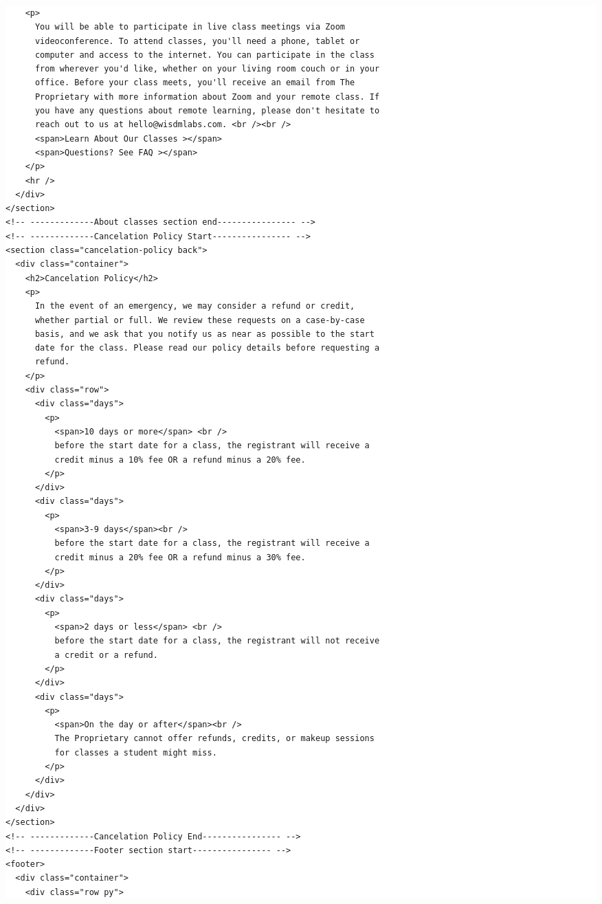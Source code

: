         <p>
          You will be able to participate in live class meetings via Zoom
          videoconference. To attend classes, you'll need a phone, tablet or
          computer and access to the internet. You can participate in the class
          from wherever you'd like, whether on your living room couch or in your
          office. Before your class meets, you'll receive an email from The
          Proprietary with more information about Zoom and your remote class. If
          you have any questions about remote learning, please don't hesitate to
          reach out to us at hello@wisdmlabs.com. <br /><br />
          <span>Learn About Our Classes ></span>
          <span>Questions? See FAQ ></span>
        </p>
        <hr />
      </div>
    </section>
    <!-- -------------About classes section end---------------- -->
    <!-- -------------Cancelation Policy Start---------------- -->
    <section class="cancelation-policy back">
      <div class="container">
        <h2>Cancelation Policy</h2>
        <p>
          In the event of an emergency, we may consider a refund or credit,
          whether partial or full. We review these requests on a case-by-case
          basis, and we ask that you notify us as near as possible to the start
          date for the class. Please read our policy details before requesting a
          refund.
        </p>
        <div class="row">
          <div class="days">
            <p>
              <span>10 days or more</span> <br />
              before the start date for a class, the registrant will receive a
              credit minus a 10% fee OR a refund minus a 20% fee.
            </p>
          </div>
          <div class="days">
            <p>
              <span>3-9 days</span><br />
              before the start date for a class, the registrant will receive a
              credit minus a 20% fee OR a refund minus a 30% fee.
            </p>
          </div>
          <div class="days">
            <p>
              <span>2 days or less</span> <br />
              before the start date for a class, the registrant will not receive
              a credit or a refund.
            </p>
          </div>
          <div class="days">
            <p>
              <span>On the day or after</span><br />
              The Proprietary cannot offer refunds, credits, or makeup sessions
              for classes a student might miss.
            </p>
          </div>
        </div>
      </div>
    </section>
    <!-- -------------Cancelation Policy End---------------- -->
    <!-- -------------Footer section start---------------- -->
    <footer>
      <div class="container">
        <div class="row py">